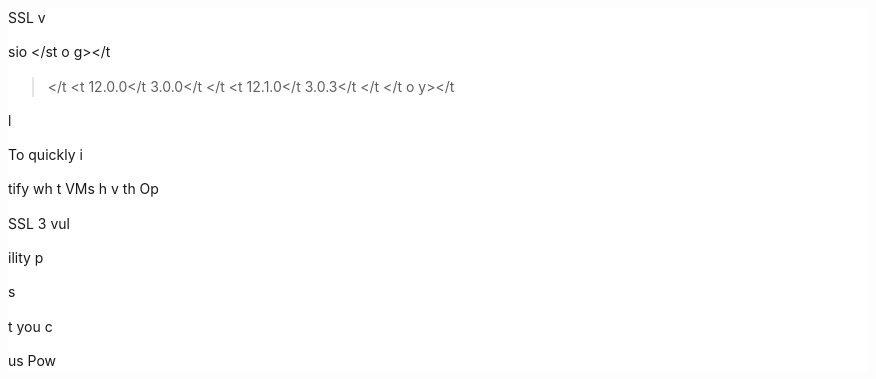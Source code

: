 SSL v

sio
</st
o
g></t
></t
><t
><t
 styl
="wi
th: 33.3333%;">12.0.0</t
><t
 styl
="wi
th: 33.3333%;">3.0.0</t
></t
><t
><t
 styl
="wi
th: 33.3333%;">12.1.0</t
><t
 styl
="wi
th: 33.3333%;">3.0.3</t
></t
></t
o
y></t

l
>

To quickly i


tify wh
t VMs h
v
 th
 Op

SSL 3 vul




ility p

s

t you c

 us
 Pow
